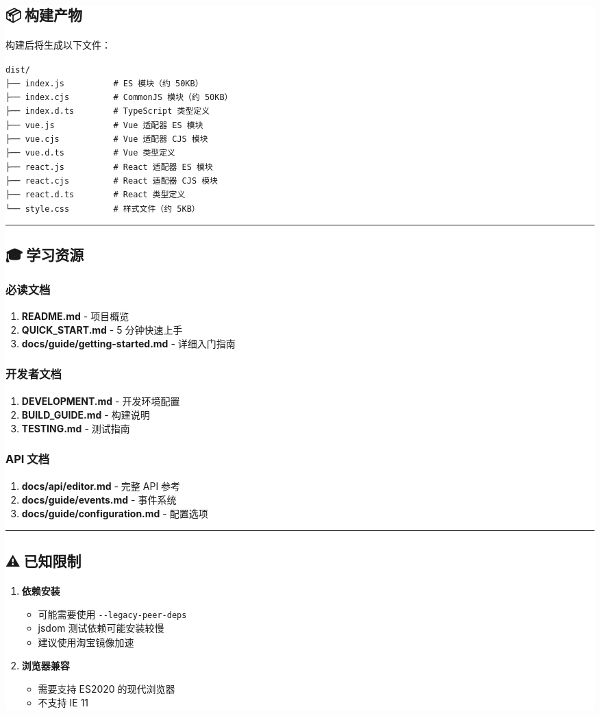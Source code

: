 ## 📦 构建产物

构建后将生成以下文件：

```
dist/
├── index.js          # ES 模块（约 50KB）
├── index.cjs         # CommonJS 模块（约 50KB）
├── index.d.ts        # TypeScript 类型定义
├── vue.js            # Vue 适配器 ES 模块
├── vue.cjs           # Vue 适配器 CJS 模块
├── vue.d.ts          # Vue 类型定义
├── react.js          # React 适配器 ES 模块
├── react.cjs         # React 适配器 CJS 模块
├── react.d.ts        # React 类型定义
└── style.css         # 样式文件（约 5KB）
```

---

## 🎓 学习资源

### 必读文档

1. **README.md** - 项目概览
2. **QUICK_START.md** - 5 分钟快速上手
3. **docs/guide/getting-started.md** - 详细入门指南

### 开发者文档

1. **DEVELOPMENT.md** - 开发环境配置
2. **BUILD_GUIDE.md** - 构建说明
3. **TESTING.md** - 测试指南

### API 文档

1. **docs/api/editor.md** - 完整 API 参考
2. **docs/guide/events.md** - 事件系统
3. **docs/guide/configuration.md** - 配置选项

---

## ⚠️ 已知限制

1. **依赖安装**
   - 可能需要使用 `--legacy-peer-deps`
   - jsdom 测试依赖可能安装较慢
   - 建议使用淘宝镜像加速

2. **浏览器兼容**
   - 需要支持 ES2020 的现代浏览器
   - 不支持 IE 11

